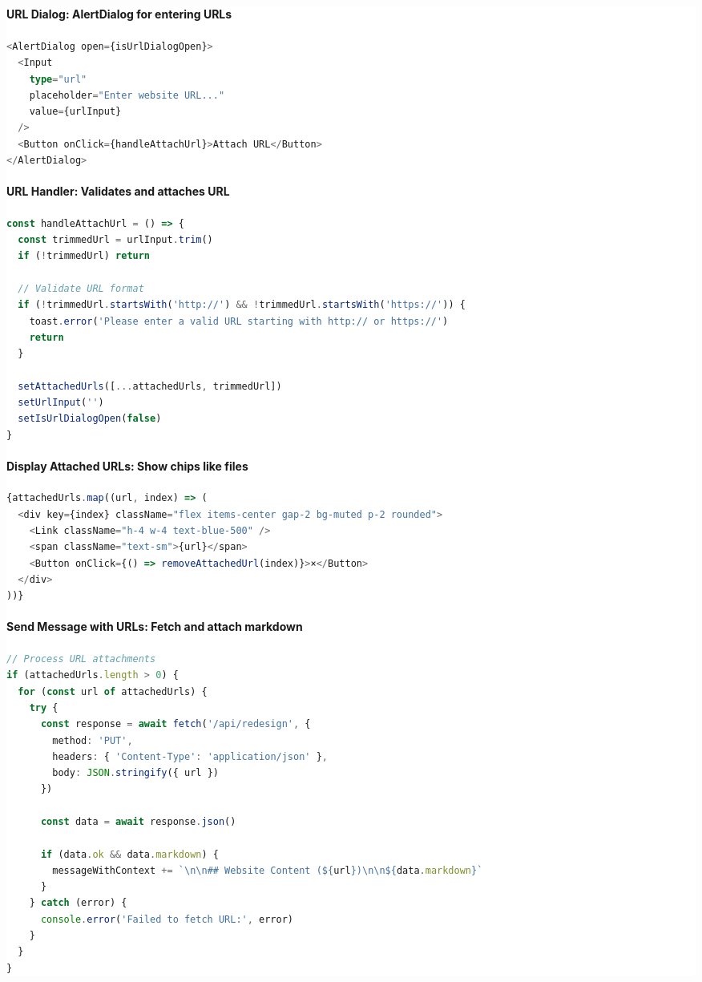 #### **URL Dialog**: AlertDialog for entering URLs
```typescript
<AlertDialog open={isUrlDialogOpen}>
  <Input
    type="url"
    placeholder="Enter website URL..."
    value={urlInput}
  />
  <Button onClick={handleAttachUrl}>Attach URL</Button>
</AlertDialog>
```

#### **URL Handler**: Validates and attaches URL
```typescript
const handleAttachUrl = () => {
  const trimmedUrl = urlInput.trim()
  if (!trimmedUrl) return
  
  // Validate URL format
  if (!trimmedUrl.startsWith('http://') && !trimmedUrl.startsWith('https://')) {
    toast.error('Please enter a valid URL starting with http:// or https://')
    return
  }
  
  setAttachedUrls([...attachedUrls, trimmedUrl])
  setUrlInput('')
  setIsUrlDialogOpen(false)
}
```

#### **Display Attached URLs**: Show chips like files
```typescript
{attachedUrls.map((url, index) => (
  <div key={index} className="flex items-center gap-2 bg-muted p-2 rounded">
    <Link className="h-4 w-4 text-blue-500" />
    <span className="text-sm">{url}</span>
    <Button onClick={() => removeAttachedUrl(index)}>×</Button>
  </div>
))}
```

#### **Send Message with URLs**: Fetch and attach markdown
```typescript
// Process URL attachments
if (attachedUrls.length > 0) {
  for (const url of attachedUrls) {
    try {
      const response = await fetch('/api/redesign', {
        method: 'PUT',
        headers: { 'Content-Type': 'application/json' },
        body: JSON.stringify({ url })
      })
      
      const data = await response.json()
      
      if (data.ok && data.markdown) {
        messageWithContext += `\n\n## Website Content (${url})\n\n${data.markdown}`
      }
    } catch (error) {
      console.error('Failed to fetch URL:', error)
    }
  }
}
```
